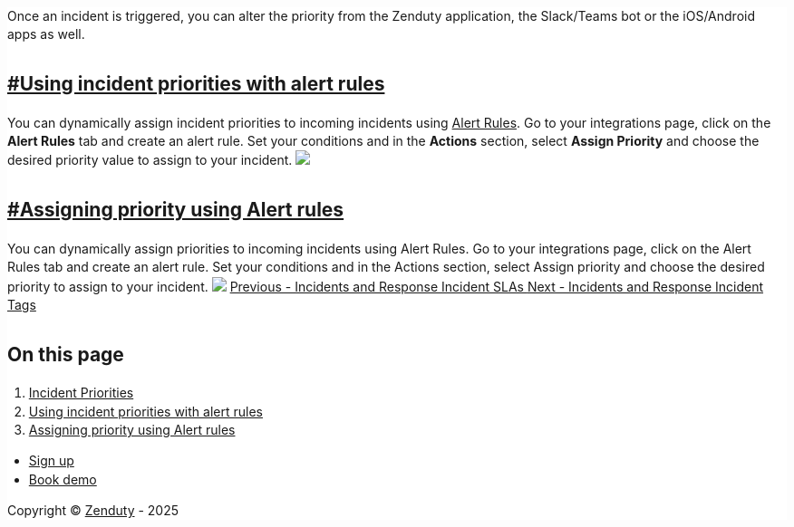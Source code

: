 Once an incident is triggered, you can alter the priority from the Zenduty application, the Slack/Teams bot or the iOS/Android apps as well.
## [#Using incident priorities with alert rules](https://zenduty.com/docs/incident-priorities/<#using-incident-priorities-with-alert-rules>)
You can dynamically assign incident priorities to incoming incidents using [Alert Rules](https://zenduty.com/docs/incident-priorities/<../alertruleconditions>). Go to your integrations page, click on the **Alert Rules** tab and create an alert rule. Set your conditions and in the **Actions** section, select **Assign Priority** and choose the desired priority value to assign to your incident.
![](https://media-assets-cdn.zenduty.com/docscontent/2024/06/Screenshot-2024-06-03-at-3.27.56-PM.png)
## [#Assigning priority using Alert rules](https://zenduty.com/docs/incident-priorities/<#assigning-priority-using-alert-rules>)
You can dynamically assign priorities to incoming incidents using Alert Rules. Go to your integrations page, click on the Alert Rules tab and create an alert rule. Set your conditions and in the Actions section, select Assign priority and choose the desired priority to assign to your incident.
![](https://media-assets-cdn.zenduty.com/docscontent/2024/08/Screenshot-2024-08-12-at-8.17.12-PM.png)
[ Previous  - Incidents and Response Incident SLAs ](https://zenduty.com/docs/incident-priorities/<https:/zenduty.com/docs/incident-slas/>) [ Next  - Incidents and Response Incident Tags ](https://zenduty.com/docs/incident-priorities/<https:/zenduty.com/docs/incident-tags/>)
##  On this page 
  1. [Incident Priorities](https://zenduty.com/docs/incident-priorities/<#___TOCBOT___>)
  2. [Using incident priorities with alert rules](https://zenduty.com/docs/incident-priorities/<#using-incident-priorities-with-alert-rules>)
  3. [Assigning priority using Alert rules](https://zenduty.com/docs/incident-priorities/<#assigning-priority-using-alert-rules>)


  * [ Sign up ](https://zenduty.com/docs/incident-priorities/<https:/www.zenduty.com/signup>)
  * [ Book demo ](https://zenduty.com/docs/incident-priorities/<https:/calendly.com/vishwa/15min>)


Copyright © [Zenduty](https://zenduty.com/docs/incident-priorities/<https:/zenduty.com/docs>) - 2025 
[ ](https://zenduty.com/docs/incident-priorities/<https:/www.linkedin.com/company/zenduty/> "LinkedIn") [ ](https://zenduty.com/docs/incident-priorities/<https:/www.youtube.com/@zenduty> "Youtube") [ ](https://zenduty.com/docs/incident-priorities/<https:/open.spotify.com/show/6AaaIenld4wBGAgawF36Rh> "Spotify") [ ](https://zenduty.com/docs/incident-priorities/<https:/twitter.com/zenduty> "X \(Twitter\)")
